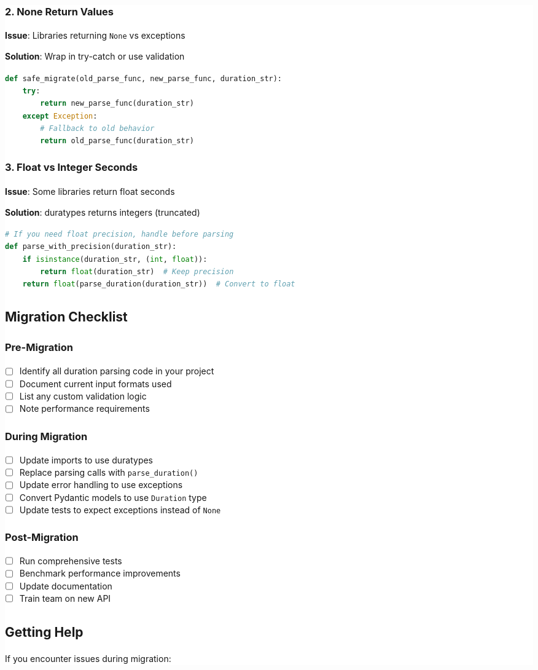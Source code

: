 ### 2. None Return Values

**Issue**: Libraries returning `None` vs exceptions

**Solution**: Wrap in try-catch or use validation
```python
def safe_migrate(old_parse_func, new_parse_func, duration_str):
    try:
        return new_parse_func(duration_str)
    except Exception:
        # Fallback to old behavior
        return old_parse_func(duration_str)
```

### 3. Float vs Integer Seconds

**Issue**: Some libraries return float seconds

**Solution**: duratypes returns integers (truncated)
```python
# If you need float precision, handle before parsing
def parse_with_precision(duration_str):
    if isinstance(duration_str, (int, float)):
        return float(duration_str)  # Keep precision
    return float(parse_duration(duration_str))  # Convert to float
```

## Migration Checklist

### Pre-Migration
- [ ] Identify all duration parsing code in your project
- [ ] Document current input formats used
- [ ] List any custom validation logic
- [ ] Note performance requirements

### During Migration
- [ ] Update imports to use duratypes
- [ ] Replace parsing calls with `parse_duration()`
- [ ] Update error handling to use exceptions
- [ ] Convert Pydantic models to use `Duration` type
- [ ] Update tests to expect exceptions instead of `None`

### Post-Migration
- [ ] Run comprehensive tests
- [ ] Benchmark performance improvements
- [ ] Update documentation
- [ ] Train team on new API

## Getting Help

If you encounter issues during migration:
